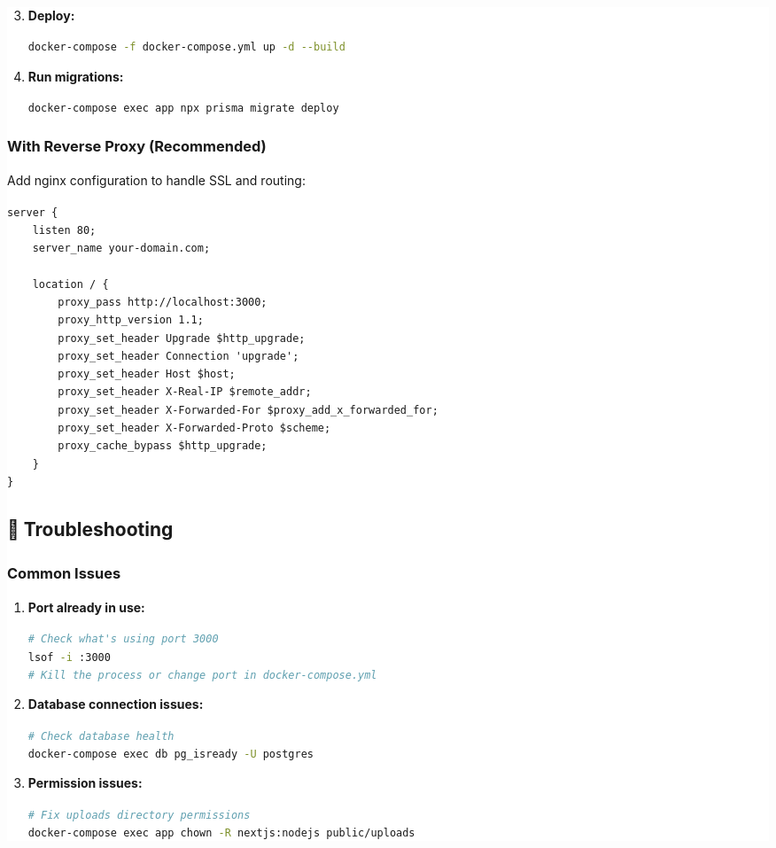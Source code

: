 3. **Deploy:**
   ```bash
   docker-compose -f docker-compose.yml up -d --build
   ```

4. **Run migrations:**
   ```bash
   docker-compose exec app npx prisma migrate deploy
   ```

### With Reverse Proxy (Recommended)

Add nginx configuration to handle SSL and routing:

```nginx
server {
    listen 80;
    server_name your-domain.com;
    
    location / {
        proxy_pass http://localhost:3000;
        proxy_http_version 1.1;
        proxy_set_header Upgrade $http_upgrade;
        proxy_set_header Connection 'upgrade';
        proxy_set_header Host $host;
        proxy_set_header X-Real-IP $remote_addr;
        proxy_set_header X-Forwarded-For $proxy_add_x_forwarded_for;
        proxy_set_header X-Forwarded-Proto $scheme;
        proxy_cache_bypass $http_upgrade;
    }
}
```

## 🐛 Troubleshooting

### Common Issues

1. **Port already in use:**
   ```bash
   # Check what's using port 3000
   lsof -i :3000
   # Kill the process or change port in docker-compose.yml
   ```

2. **Database connection issues:**
   ```bash
   # Check database health
   docker-compose exec db pg_isready -U postgres
   ```

3. **Permission issues:**
   ```bash
   # Fix uploads directory permissions
   docker-compose exec app chown -R nextjs:nodejs public/uploads
   ```
